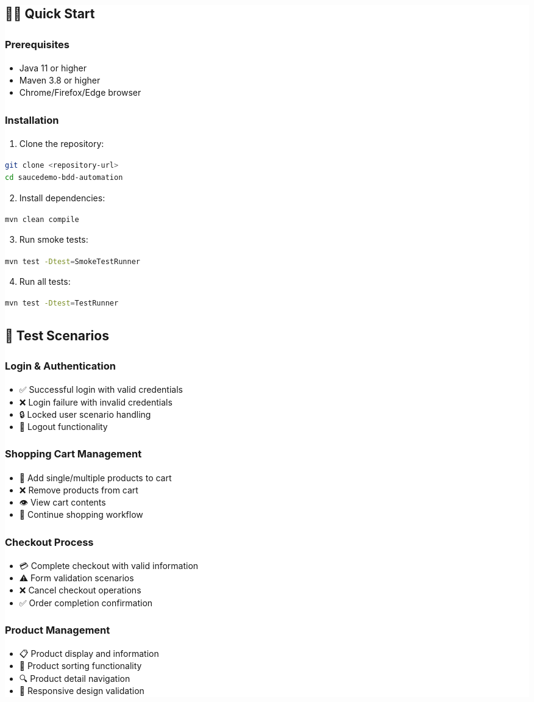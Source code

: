 ## 🏃‍♂️ Quick Start

### Prerequisites
- Java 11 or higher
- Maven 3.8 or higher
- Chrome/Firefox/Edge browser

### Installation
1. Clone the repository:
```bash
git clone <repository-url>
cd saucedemo-bdd-automation
```

2. Install dependencies:
```bash
mvn clean compile
```

3. Run smoke tests:
```bash
mvn test -Dtest=SmokeTestRunner
```

4. Run all tests:
```bash
mvn test -Dtest=TestRunner
```

## 🧪 Test Scenarios

### Login & Authentication
- ✅ Successful login with valid credentials
- ❌ Login failure with invalid credentials
- 🔒 Locked user scenario handling
- 🚪 Logout functionality

### Shopping Cart Management
- 🛒 Add single/multiple products to cart
- ❌ Remove products from cart
- 👁️ View cart contents
- 🔄 Continue shopping workflow

### Checkout Process
- 💳 Complete checkout with valid information
- ⚠️ Form validation scenarios
- ❌ Cancel checkout operations
- ✅ Order completion confirmation

### Product Management
- 📋 Product display and information
- 🔄 Product sorting functionality
- 🔍 Product detail navigation
- 📱 Responsive design validation
